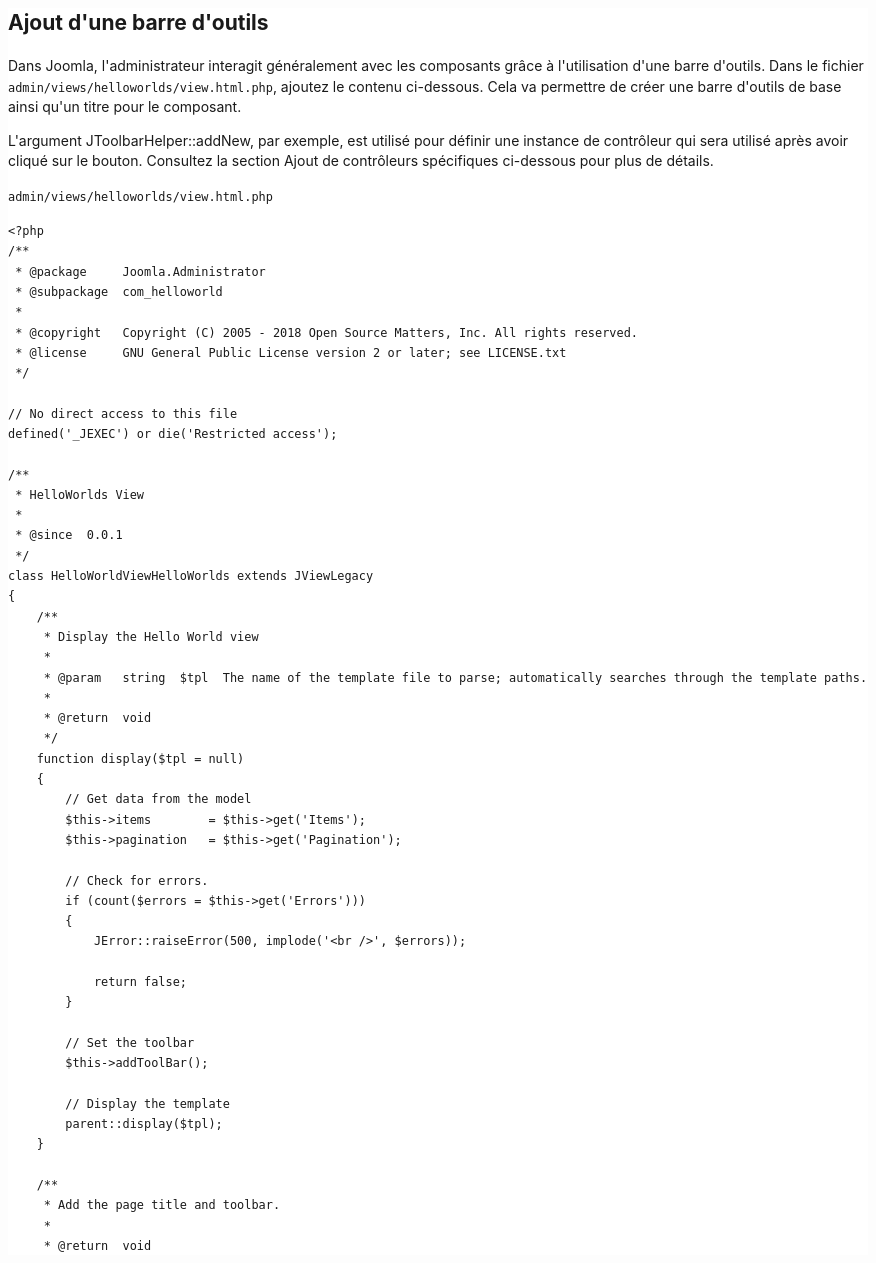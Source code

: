## Ajout d'une barre d'outils
Dans Joomla, l'administrateur interagit généralement avec les composants grâce à l'utilisation d'une barre d'outils. Dans le fichier `admin/views/helloworlds/view.html.php`, ajoutez le contenu ci-dessous. Cela va permettre de créer une barre d'outils de base ainsi qu'un titre pour le composant.

L'argument JToolbarHelper::addNew, par exemple, est utilisé pour définir une instance de contrôleur qui sera utilisé après avoir cliqué sur le bouton. Consultez la section Ajout de contrôleurs spécifiques ci-dessous pour plus de détails.

`admin/views/helloworlds/view.html.php`

```
<?php
/**
 * @package     Joomla.Administrator
 * @subpackage  com_helloworld
 *
 * @copyright   Copyright (C) 2005 - 2018 Open Source Matters, Inc. All rights reserved.
 * @license     GNU General Public License version 2 or later; see LICENSE.txt
 */

// No direct access to this file
defined('_JEXEC') or die('Restricted access');

/**
 * HelloWorlds View
 *
 * @since  0.0.1
 */
class HelloWorldViewHelloWorlds extends JViewLegacy
{
	/**
	 * Display the Hello World view
	 *
	 * @param   string  $tpl  The name of the template file to parse; automatically searches through the template paths.
	 *
	 * @return  void
	 */
	function display($tpl = null)
	{
		// Get data from the model
		$this->items		= $this->get('Items');
		$this->pagination	= $this->get('Pagination');

		// Check for errors.
		if (count($errors = $this->get('Errors')))
		{
			JError::raiseError(500, implode('<br />', $errors));

			return false;
		}

		// Set the toolbar
		$this->addToolBar();

		// Display the template
		parent::display($tpl);
	}

	/**
	 * Add the page title and toolbar.
	 *
	 * @return  void
```